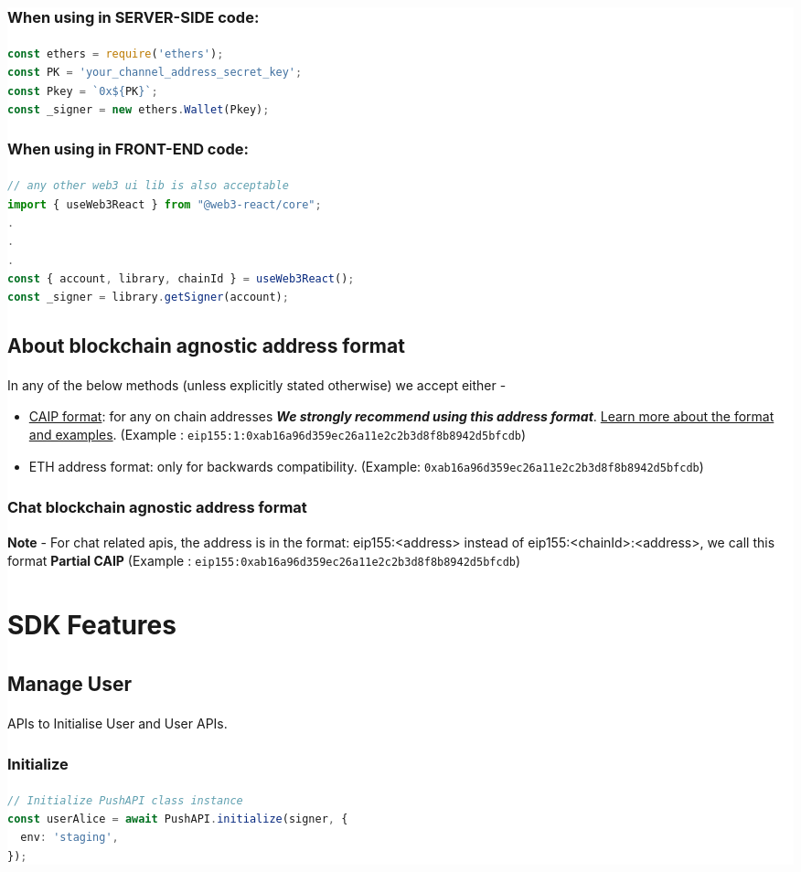 ### When using in SERVER-SIDE code:

```typescript
const ethers = require('ethers');
const PK = 'your_channel_address_secret_key';
const Pkey = `0x${PK}`;
const _signer = new ethers.Wallet(Pkey);
```

### When using in FRONT-END code:

```typescript
// any other web3 ui lib is also acceptable
import { useWeb3React } from "@web3-react/core";
.
.
.
const { account, library, chainId } = useWeb3React();
const _signer = library.getSigner(account);
```

## **About blockchain agnostic address format**

In any of the below methods (unless explicitly stated otherwise) we accept either -

- [CAIP format](https://github.com/ChainAgnostic/CAIPs/blob/master/CAIPs/caip-10.md#test-cases): for any on chain addresses **_We strongly recommend using this address format_**. [Learn more about the format and examples](https://docs.push.org/developers/concepts/web3-notifications).
  (Example : `eip155:1:0xab16a96d359ec26a11e2c2b3d8f8b8942d5bfcdb`)

- ETH address format: only for backwards compatibility.
  (Example: `0xab16a96d359ec26a11e2c2b3d8f8b8942d5bfcdb`)

### Chat blockchain agnostic address format

**Note** - For chat related apis, the address is in the format: eip155:&lt;address&gt; instead of eip155:&lt;chainId&gt;:&lt;address&gt;, we call this format **Partial CAIP**
(Example : `eip155:0xab16a96d359ec26a11e2c2b3d8f8b8942d5bfcdb`)

# SDK Features

## Manage User

APIs to Initialise User and User APIs.

### **Initialize**

```typescript
// Initialize PushAPI class instance
const userAlice = await PushAPI.initialize(signer, {
  env: 'staging',
});
```
